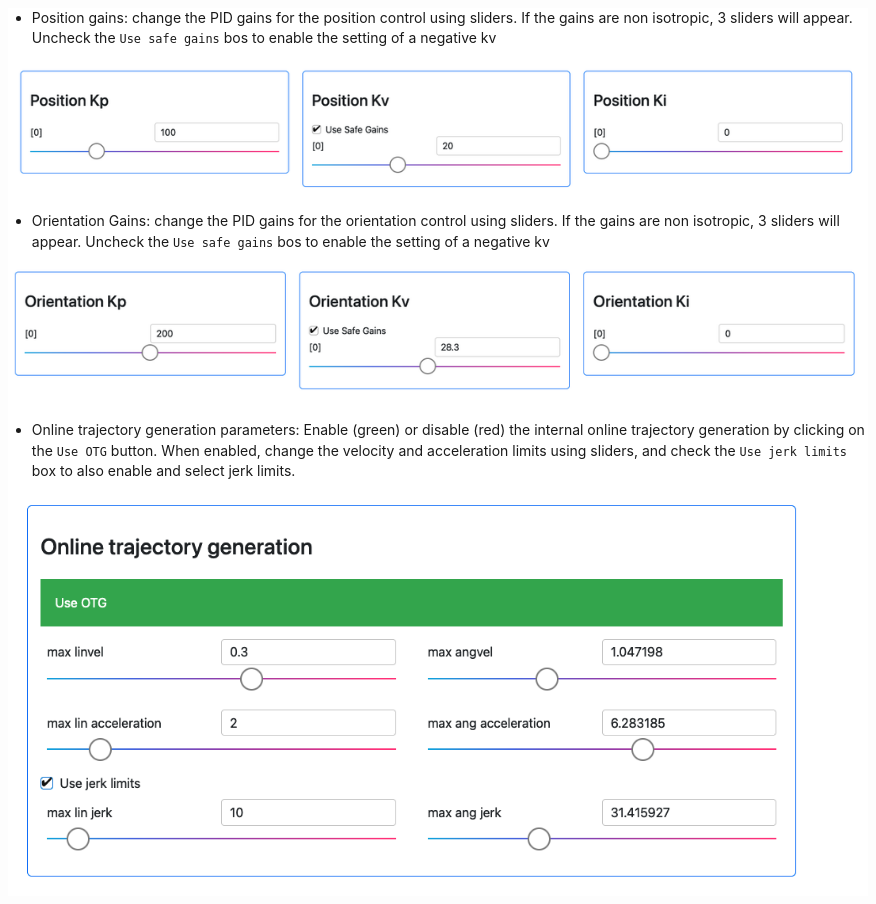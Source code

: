 * Position gains: change the PID gains for the position control using sliders. If the gains are non isotropic, 3 sliders will appear. Uncheck the `Use safe gains` bos to enable the setting of a negative kv

<img src="img/position_gains.png"/>

* Orientation Gains: change the PID gains for the orientation control using sliders. If the gains are non isotropic, 3 sliders will appear. Uncheck the `Use safe gains` bos to enable the setting of a negative kv

<img src="img/orientation_gains.png"/>

* Online trajectory generation parameters: Enable (green) or disable (red) the internal online trajectory generation by clicking on the `Use OTG` button. When enabled, change the velocity and acceleration limits using sliders, and check the `Use jerk limits` box to also enable and select jerk limits.

<img src="img/otg_cartesian.png" width="800"/>
